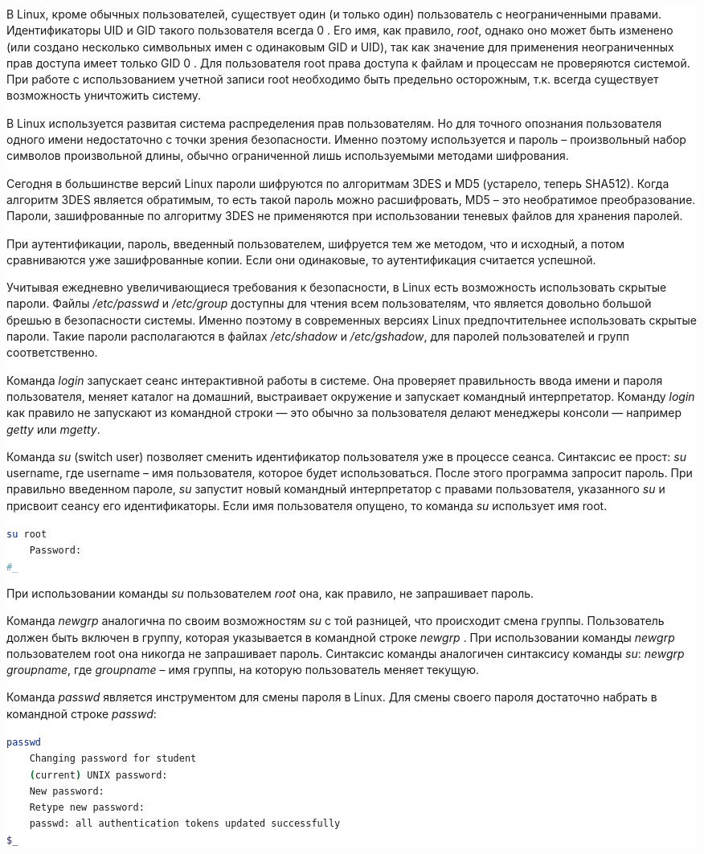 В Linux, кроме обычных пользователей, существует один (и только один) пользователь с неограниченными правами. Идентификаторы UID и GID такого пользователя всегда 0 . Его имя, как правило, _root_, однако оно может быть изменено (или создано несколько символьных имен с одинаковым GID и UID), так как значение для применения неограниченных прав доступа имеет только GID 0 . Для пользователя root права доступа к файлам и процессам не проверяются системой. При работе с использованием учетной записи root необходимо быть предельно осторожным, т.к. всегда существует возможность уничтожить систему. 

В Linux используется развитая система распределения прав пользователям. Но для точного опознания пользователя одного имени недостаточно с точки зрения безопасности. Именно поэтому используется и пароль – произвольный набор символов произвольной длины, обычно ограниченной лишь используемыми методами шифрования. 

Сегодня в большинстве версий Linux пароли шифруются по алгоритмам 3DES и MD5 (устарело, теперь SHA512). Когда алгоритм 3DES является обратимым, то есть такой пароль можно расшифровать, MD5 – это необратимое преобразование. Пароли, зашифрованные по алгоритму 3DES не применяются при использовании теневых файлов для хранения паролей. 

При аутентификации, пароль, введенный пользователем, шифруется тем же методом, что и исходный, а потом сравниваются уже зашифрованные копии. Если они одинаковые, то аутентификация считается успешной. 

Учитывая ежедневно увеличивающиеся требования к безопасности, в Linux есть возможность использовать скрытые пароли. Файлы _/etc/passwd_ и _/etc/group_ доступны для чтения всем пользователям, что является довольно большой брешью в безопасности системы. Именно поэтому в современных версиях Linux предпочтительнее использовать скрытые пароли. Такие пароли располагаются в файлах _/etc/shadow_ и _/etc/gshadow_, для паролей пользователей и групп соответственно.

Команда _login_ запускает сеанс интерактивной работы в системе. Она проверяет правильность ввода имени и пароля пользователя, меняет каталог на домашний, выстраивает окружение и запускает командный интерпретатор. Команду _login_ как правило не запускают из командной строки — это обычно за пользователя делают менеджеры консоли — например _getty_ или _mgetty_. 

Команда _su_ (switch user) позволяет сменить идентификатор пользователя уже в процессе сеанса. Синтаксис ее прост: _su_ username, где username – имя пользователя, которое будет использоваться. После этого программа запросит пароль. При правильно введенном пароле, _su_ запустит новый командный интерпретатор с правами пользователя, указанного _su_ и присвоит сеансу его идентификаторы. Если имя пользователя опущено, то команда _su_ использует имя root. 

```bash
su root 
	Password: 
#_ 
```

При использовании команды _su_ пользователем _root_ она, как правило, не запрашивает пароль. 

Команда _newgrp_ аналогична по своим возможностям _su_ с той разницей, что происходит смена группы. Пользователь должен быть включен в группу, которая указывается в командной строке _newgrp_ . При использовании команды _newgrp_ пользователем root она никогда не запрашивает пароль. Синтаксис команды аналогичен синтаксису команды _su_: _newgrp_ _groupname_, где _groupname_ – имя группы, на которую пользователь меняет текущую. 

Команда _passwd_ является инструментом для смены пароля в Linux. Для смены своего пароля достаточно набрать в командной строке _passwd_: 

```bash
passwd 
	Changing password for student 
	(current) UNIX password: 
	New password: 
	Retype new password: 
	passwd: all authentication tokens updated successfully 
$_ 
```
